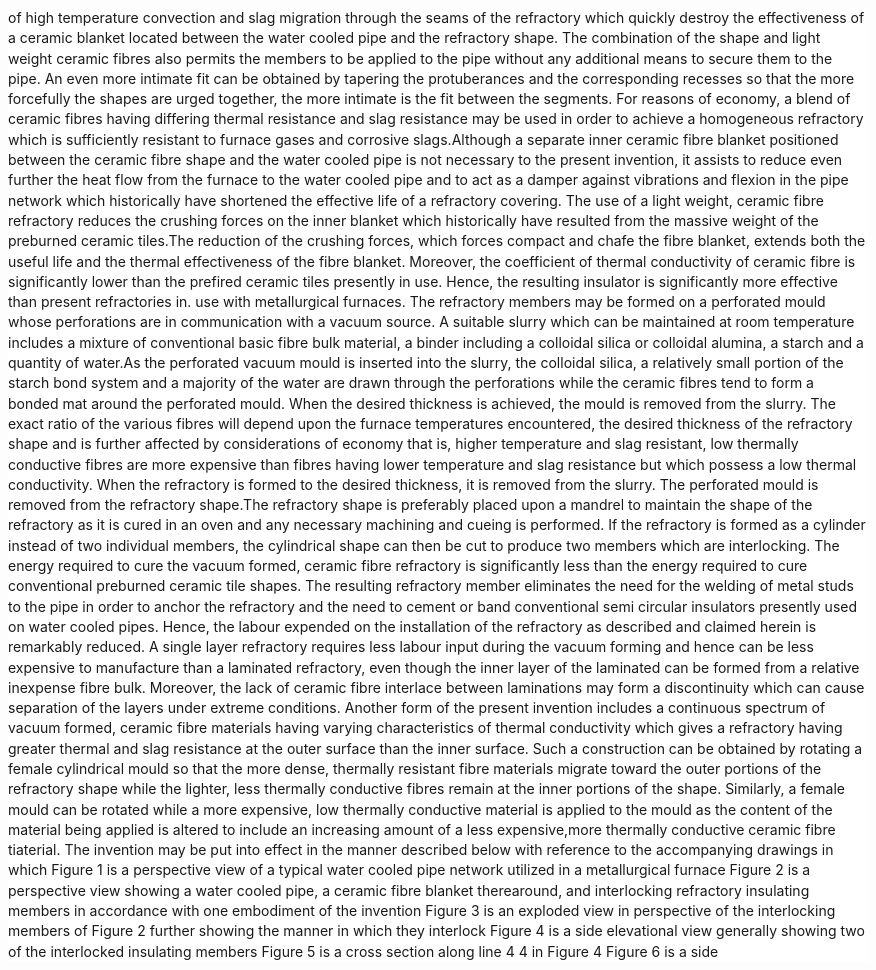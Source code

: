 of high temperature convection and slag migration through the seams of the refractory which quickly destroy the effectiveness of a ceramic blanket located between the water cooled pipe and the refractory shape. The combination of the shape and light weight ceramic fibres also permits the members to be applied to the pipe without any additional means to secure them to the pipe. An even more intimate fit can be obtained by tapering the protuberances and the corresponding recesses so that the more forcefully the shapes are urged together, the more intimate is the fit between the segments. For reasons of economy, a blend of ceramic fibres having differing thermal resistance and slag resistance may be used in order to achieve a homogeneous refractory which is sufficiently resistant to furnace gases and corrosive slags.Although a separate inner ceramic fibre blanket positioned between the ceramic fibre shape and the water cooled pipe is not necessary to the present invention, it assists to reduce even further the heat flow from the furnace to the water cooled pipe and to act as a damper against vibrations and flexion in the pipe network which historically have shortened the effective life of a refractory covering. The use of a light weight, ceramic fibre refractory reduces the crushing forces on the inner blanket which historically have resulted from the massive weight of the preburned ceramic tiles.The reduction of the crushing forces, which forces compact and chafe the fibre blanket, extends both the useful life and the thermal effectiveness of the fibre blanket. Moreover, the coefficient of thermal conductivity of ceramic fibre is significantly lower than the prefired ceramic tiles presently in use. Hence, the resulting insulator is significantly more effective than present refractories in. use with metallurgical furnaces. The refractory members may be formed on a perforated mould whose perforations are in communication with a vacuum source. A suitable slurry which can be maintained at room temperature includes a mixture of conventional basic fibre bulk material, a binder including a colloidal silica or colloidal alumina, a starch and a quantity of water.As the perforated vacuum mould is inserted into the slurry, the colloidal silica, a relatively small portion of the starch bond system and a majority of the water are drawn through the perforations while the ceramic fibres tend to form a bonded mat around the perforated mould. When the desired thickness is achieved, the mould is removed from the slurry. The exact ratio of the various fibres will depend upon the furnace temperatures encountered, the desired thickness of the refractory shape and is further affected by considerations of economy that is, higher temperature and slag resistant, low thermally conductive fibres are more expensive than fibres having lower temperature and slag resistance but which possess a low thermal conductivity. When the refractory is formed to the desired thickness, it is removed from the slurry. The perforated mould is removed from the refractory shape.The refractory shape is preferably placed upon a mandrel to maintain the shape of the refractory as it is cured in an oven and any necessary machining and cueing is performed. If the refractory is formed as a cylinder instead of two individual members, the cylindrical shape can then be cut to produce two members which are interlocking. The energy required to cure the vacuum formed, ceramic fibre refractory is significantly less than the energy required to cure conventional preburned ceramic tile shapes. The resulting refractory member eliminates the need for the welding of metal studs to the pipe in order to anchor the refractory and the need to cement or band conventional semi circular insulators presently used on water cooled pipes. Hence, the labour expended on the installation of the refractory as described and claimed herein is remarkably reduced. A single layer refractory requires less labour input during the vacuum forming and hence can be less expensive to manufacture than a laminated refractory, even though the inner layer of the laminated can be formed from a relative inexpense fibre bulk. Moreover, the lack of ceramic fibre interlace between laminations may form a discontinuity which can cause separation of the layers under extreme conditions. Another form of the present invention includes a continuous spectrum of vacuum formed, ceramic fibre materials having varying characteristics of thermal conductivity which gives a refractory having greater thermal and slag resistance at the outer surface than the inner surface. Such a construction can be obtained by rotating a female cylindrical mould so that the more dense, thermally resistant fibre materials migrate toward the outer portions of the refractory shape while the lighter, less thermally conductive fibres remain at the inner portions of the shape. Similarly, a female mould can be rotated while a more expensive, low thermally conductive material is applied to the mould as the content of the material being applied is altered to include an increasing amount of a less expensive,more thermally conductive ceramic fibre tiaterial. The invention may be put into effect in the manner described below with reference to the accompanying drawings in which Figure 1 is a perspective view of a typical water cooled pipe network utilized in a metallurgical furnace Figure 2 is a perspective view showing a water cooled pipe, a ceramic fibre blanket therearound, and interlocking refractory insulating members in accordance with one embodiment of the invention Figure 3 is an exploded view in perspective of the interlocking members of Figure 2 further showing the manner in which they interlock Figure 4 is a side elevational view generally showing two of the interlocked insulating members Figure 5 is a cross section along line 4 4 in Figure 4 Figure 6 is a side